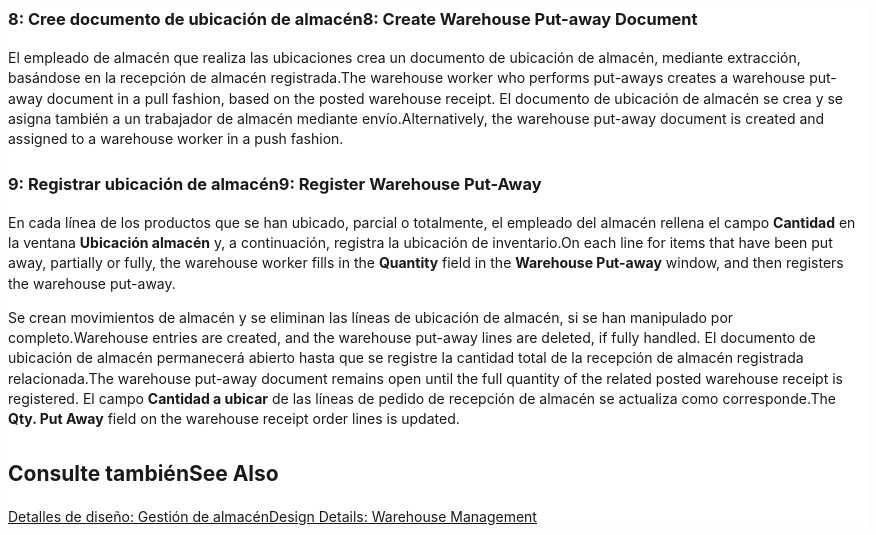 ### <a name="8-create-warehouse-put-away-document"></a><span data-ttu-id="53afe-203">8: Cree documento de ubicación de almacén</span><span class="sxs-lookup"><span data-stu-id="53afe-203">8: Create Warehouse Put-away Document</span></span>  
<span data-ttu-id="53afe-204">El empleado de almacén que realiza las ubicaciones crea un documento de ubicación de almacén, mediante extracción, basándose en la recepción de almacén registrada.</span><span class="sxs-lookup"><span data-stu-id="53afe-204">The warehouse worker who performs put-aways creates a warehouse put-away document in a pull fashion, based on the posted warehouse receipt.</span></span> <span data-ttu-id="53afe-205">El documento de ubicación de almacén se crea y se asigna también a un trabajador de almacén mediante envío.</span><span class="sxs-lookup"><span data-stu-id="53afe-205">Alternatively, the warehouse put-away document is created and assigned to a warehouse worker in a push fashion.</span></span>  

### <a name="9-register-warehouse-put-away"></a><span data-ttu-id="53afe-206">9: Registrar ubicación de almacén</span><span class="sxs-lookup"><span data-stu-id="53afe-206">9: Register Warehouse Put-Away</span></span>  
<span data-ttu-id="53afe-207">En cada línea de los productos que se han ubicado, parcial o totalmente, el empleado del almacén rellena el campo **Cantidad** en la ventana **Ubicación almacén** y, a continuación, registra la ubicación de inventario.</span><span class="sxs-lookup"><span data-stu-id="53afe-207">On each line for items that have been put away, partially or fully, the warehouse worker fills in the **Quantity** field in the **Warehouse Put-away** window, and then registers the warehouse put-away.</span></span>  

<span data-ttu-id="53afe-208">Se crean movimientos de almacén y se eliminan las líneas de ubicación de almacén, si se han manipulado por completo.</span><span class="sxs-lookup"><span data-stu-id="53afe-208">Warehouse entries are created, and the warehouse put-away lines are deleted, if fully handled.</span></span> <span data-ttu-id="53afe-209">El documento de ubicación de almacén permanecerá abierto hasta que se registre la cantidad total de la recepción de almacén registrada relacionada.</span><span class="sxs-lookup"><span data-stu-id="53afe-209">The warehouse put-away document remains open until the full quantity of the related posted warehouse receipt is registered.</span></span> <span data-ttu-id="53afe-210">El campo **Cantidad a ubicar** de las líneas de pedido de recepción de almacén se actualiza como corresponde.</span><span class="sxs-lookup"><span data-stu-id="53afe-210">The **Qty. Put Away** field on the warehouse receipt order lines is updated.</span></span>  

## <a name="see-also"></a><span data-ttu-id="53afe-211">Consulte también</span><span class="sxs-lookup"><span data-stu-id="53afe-211">See Also</span></span>  
[<span data-ttu-id="53afe-212">Detalles de diseño: Gestión de almacén</span><span class="sxs-lookup"><span data-stu-id="53afe-212">Design Details: Warehouse Management</span></span>](design-details-warehouse-management.md)

